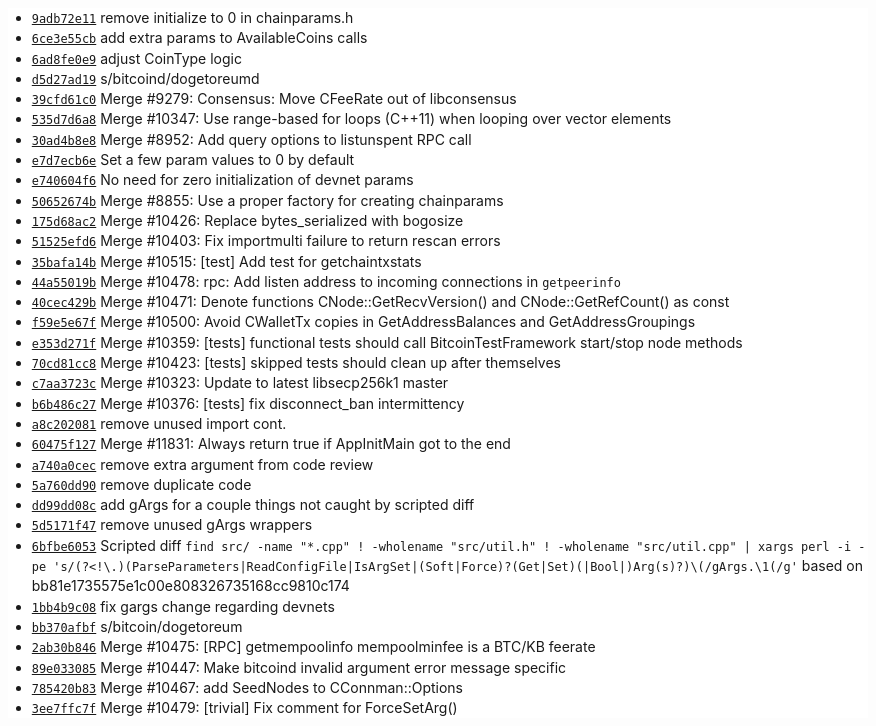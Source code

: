 - [`9adb72e11`](https://github.com/dogetoreum/dogetoreum/commit/9adb72e11) remove initialize to 0 in chainparams.h
- [`6ce3e55cb`](https://github.com/dogetoreum/dogetoreum/commit/6ce3e55cb) add extra params to AvailableCoins calls
- [`6ad8fe0e9`](https://github.com/dogetoreum/dogetoreum/commit/6ad8fe0e9) adjust CoinType logic
- [`d5d27ad19`](https://github.com/dogetoreum/dogetoreum/commit/d5d27ad19) s/bitcoind/dogetoreumd
- [`39cfd61c0`](https://github.com/dogetoreum/dogetoreum/commit/39cfd61c0) Merge #9279: Consensus: Move CFeeRate out of libconsensus
- [`535d7d6a8`](https://github.com/dogetoreum/dogetoreum/commit/535d7d6a8) Merge #10347: Use range-based for loops (C++11) when looping over vector elements
- [`30ad4b8e8`](https://github.com/dogetoreum/dogetoreum/commit/30ad4b8e8) Merge #8952: Add query options to listunspent RPC call
- [`e7d7ecb6e`](https://github.com/dogetoreum/dogetoreum/commit/e7d7ecb6e) Set a few param values to 0 by default
- [`e740604f6`](https://github.com/dogetoreum/dogetoreum/commit/e740604f6) No need for zero initialization of devnet params
- [`50652674b`](https://github.com/dogetoreum/dogetoreum/commit/50652674b) Merge #8855: Use a proper factory for creating chainparams
- [`175d68ac2`](https://github.com/dogetoreum/dogetoreum/commit/175d68ac2) Merge #10426: Replace bytes_serialized with bogosize
- [`51525efd6`](https://github.com/dogetoreum/dogetoreum/commit/51525efd6) Merge #10403: Fix importmulti failure to return rescan errors
- [`35bafa14b`](https://github.com/dogetoreum/dogetoreum/commit/35bafa14b) Merge #10515: [test] Add test for getchaintxstats
- [`44a55019b`](https://github.com/dogetoreum/dogetoreum/commit/44a55019b) Merge #10478: rpc: Add listen address to incoming connections in `getpeerinfo`
- [`40cec429b`](https://github.com/dogetoreum/dogetoreum/commit/40cec429b) Merge #10471: Denote functions CNode::GetRecvVersion() and CNode::GetRefCount()  as const
- [`f59e5e67f`](https://github.com/dogetoreum/dogetoreum/commit/f59e5e67f) Merge #10500: Avoid CWalletTx copies in GetAddressBalances and GetAddressGroupings
- [`e353d271f`](https://github.com/dogetoreum/dogetoreum/commit/e353d271f) Merge #10359: [tests] functional tests should call BitcoinTestFramework start/stop node methods
- [`70cd81cc8`](https://github.com/dogetoreum/dogetoreum/commit/70cd81cc8) Merge #10423: [tests] skipped tests should clean up after themselves
- [`c7aa3723c`](https://github.com/dogetoreum/dogetoreum/commit/c7aa3723c) Merge #10323: Update to latest libsecp256k1 master
- [`b6b486c27`](https://github.com/dogetoreum/dogetoreum/commit/b6b486c27) Merge #10376: [tests] fix disconnect_ban intermittency
- [`a8c202081`](https://github.com/dogetoreum/dogetoreum/commit/a8c202081) remove unused import cont.
- [`60475f127`](https://github.com/dogetoreum/dogetoreum/commit/60475f127) Merge #11831: Always return true if AppInitMain got to the end
- [`a740a0cec`](https://github.com/dogetoreum/dogetoreum/commit/a740a0cec) remove extra argument from code review
- [`5a760dd90`](https://github.com/dogetoreum/dogetoreum/commit/5a760dd90) remove duplicate code
- [`dd99dd08c`](https://github.com/dogetoreum/dogetoreum/commit/dd99dd08c) add gArgs for a couple things not caught by scripted diff
- [`5d5171f47`](https://github.com/dogetoreum/dogetoreum/commit/5d5171f47) remove unused gArgs wrappers
- [`6bfbe6053`](https://github.com/dogetoreum/dogetoreum/commit/6bfbe6053) Scripted diff `find src/ -name "*.cpp" ! -wholename "src/util.h" ! -wholename "src/util.cpp" | xargs perl -i -pe 's/(?<!\.)(ParseParameters|ReadConfigFile|IsArgSet|(Soft|Force)?(Get|Set)(|Bool|)Arg(s)?)\(/gArgs.\1(/g'` based on bb81e1735575e1c00e808326735168cc9810c174
- [`1bb4b9c08`](https://github.com/dogetoreum/dogetoreum/commit/1bb4b9c08) fix gargs change regarding devnets
- [`bb370afbf`](https://github.com/dogetoreum/dogetoreum/commit/bb370afbf) s/bitcoin/dogetoreum
- [`2ab30b846`](https://github.com/dogetoreum/dogetoreum/commit/2ab30b846) Merge #10475: [RPC] getmempoolinfo mempoolminfee is a BTC/KB feerate
- [`89e033085`](https://github.com/dogetoreum/dogetoreum/commit/89e033085) Merge #10447: Make bitcoind invalid argument error message specific
- [`785420b83`](https://github.com/dogetoreum/dogetoreum/commit/785420b83) Merge #10467: add SeedNodes to CConnman::Options
- [`3ee7ffc7f`](https://github.com/dogetoreum/dogetoreum/commit/3ee7ffc7f) Merge #10479: [trivial] Fix comment for ForceSetArg()